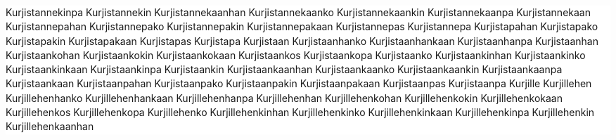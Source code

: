 Kurjistannekinpa
Kurjistannekin
Kurjistannekaanhan
Kurjistannekaanko
Kurjistannekaankin
Kurjistannekaanpa
Kurjistannekaan
Kurjistannepahan
Kurjistannepako
Kurjistannepakin
Kurjistannepakaan
Kurjistannepas
Kurjistannepa
Kurjistapahan
Kurjistapako
Kurjistapakin
Kurjistapakaan
Kurjistapas
Kurjistapa
Kurjistaan
Kurjistaanhanko
Kurjistaanhankaan
Kurjistaanhanpa
Kurjistaanhan
Kurjistaankohan
Kurjistaankokin
Kurjistaankokaan
Kurjistaankos
Kurjistaankopa
Kurjistaanko
Kurjistaankinhan
Kurjistaankinko
Kurjistaankinkaan
Kurjistaankinpa
Kurjistaankin
Kurjistaankaanhan
Kurjistaankaanko
Kurjistaankaankin
Kurjistaankaanpa
Kurjistaankaan
Kurjistaanpahan
Kurjistaanpako
Kurjistaanpakin
Kurjistaanpakaan
Kurjistaanpas
Kurjistaanpa
Kurjille
Kurjillehen
Kurjillehenhanko
Kurjillehenhankaan
Kurjillehenhanpa
Kurjillehenhan
Kurjillehenkohan
Kurjillehenkokin
Kurjillehenkokaan
Kurjillehenkos
Kurjillehenkopa
Kurjillehenko
Kurjillehenkinhan
Kurjillehenkinko
Kurjillehenkinkaan
Kurjillehenkinpa
Kurjillehenkin
Kurjillehenkaanhan